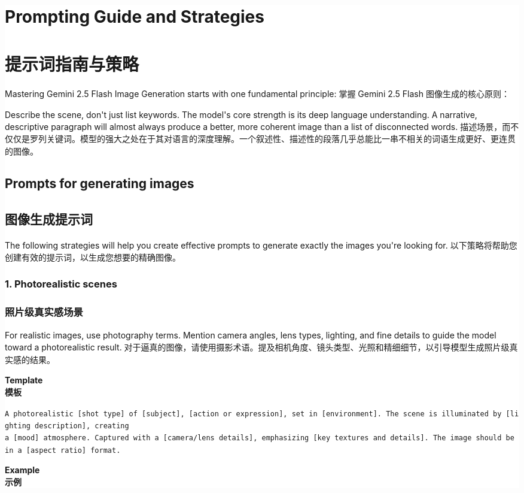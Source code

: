 # Prompting Guide and Strategies
# 提示词指南与策略

Mastering Gemini 2.5 Flash Image Generation starts with one fundamental principle:
掌握 Gemini 2.5 Flash 图像生成的核心原则：

Describe the scene, don't just list keywords. The model's core strength is its deep language understanding. A narrative, descriptive paragraph will almost always produce a better, more coherent image than a list of disconnected words.
描述场景，而不仅仅是罗列关键词。模型的强大之处在于其对语言的深度理解。一个叙述性、描述性的段落几乎总能比一串不相关的词语生成更好、更连贯的图像。

## Prompts for generating images
## 图像生成提示词

The following strategies will help you create effective prompts to generate exactly the images you're looking for.
以下策略将帮助您创建有效的提示词，以生成您想要的精确图像。

### 1. Photorealistic scenes
### 照片级真实感场景

For realistic images, use photography terms. Mention camera angles, lens types, lighting, and fine details to guide the model toward a photorealistic result.
对于逼真的图像，请使用摄影术语。提及相机角度、镜头类型、光照和精细细节，以引导模型生成照片级真实感的结果。

**Template <br/> 模板**

```
A photorealistic [shot type] of [subject], [action or expression], set in [environment]. The scene is illuminated by [lighting description], creating
a [mood] atmosphere. Captured with a [camera/lens details], emphasizing [key textures and details]. The image should be in a [aspect ratio] format.
```

**Example <br/> 示例**
